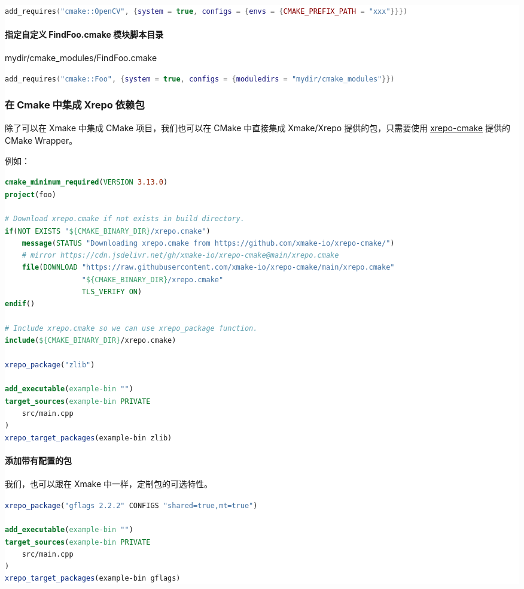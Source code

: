 ```lua
add_requires("cmake::OpenCV", {system = true, configs = {envs = {CMAKE_PREFIX_PATH = "xxx"}}})
```

#### 指定自定义 FindFoo.cmake 模块脚本目录

mydir/cmake_modules/FindFoo.cmake

```lua
add_requires("cmake::Foo", {system = true, configs = {moduledirs = "mydir/cmake_modules"}})
```


### 在 Cmake 中集成 Xrepo 依赖包

除了可以在 Xmake 中集成 CMake 项目，我们也可以在 CMake 中直接集成 Xmake/Xrepo 提供的包，只需要使用 [xrepo-cmake](https://github.com/xmake-io/xrepo-cmake) 提供的 CMake Wrapper。

例如：

```cmake
cmake_minimum_required(VERSION 3.13.0)
project(foo)

# Download xrepo.cmake if not exists in build directory.
if(NOT EXISTS "${CMAKE_BINARY_DIR}/xrepo.cmake")
    message(STATUS "Downloading xrepo.cmake from https://github.com/xmake-io/xrepo-cmake/")
    # mirror https://cdn.jsdelivr.net/gh/xmake-io/xrepo-cmake@main/xrepo.cmake
    file(DOWNLOAD "https://raw.githubusercontent.com/xmake-io/xrepo-cmake/main/xrepo.cmake"
                  "${CMAKE_BINARY_DIR}/xrepo.cmake"
                  TLS_VERIFY ON)
endif()

# Include xrepo.cmake so we can use xrepo_package function.
include(${CMAKE_BINARY_DIR}/xrepo.cmake)

xrepo_package("zlib")

add_executable(example-bin "")
target_sources(example-bin PRIVATE
    src/main.cpp
)
xrepo_target_packages(example-bin zlib)
```

#### 添加带有配置的包

我们，也可以跟在 Xmake 中一样，定制包的可选特性。

```cmake
xrepo_package("gflags 2.2.2" CONFIGS "shared=true,mt=true")

add_executable(example-bin "")
target_sources(example-bin PRIVATE
    src/main.cpp
)
xrepo_target_packages(example-bin gflags)
```
